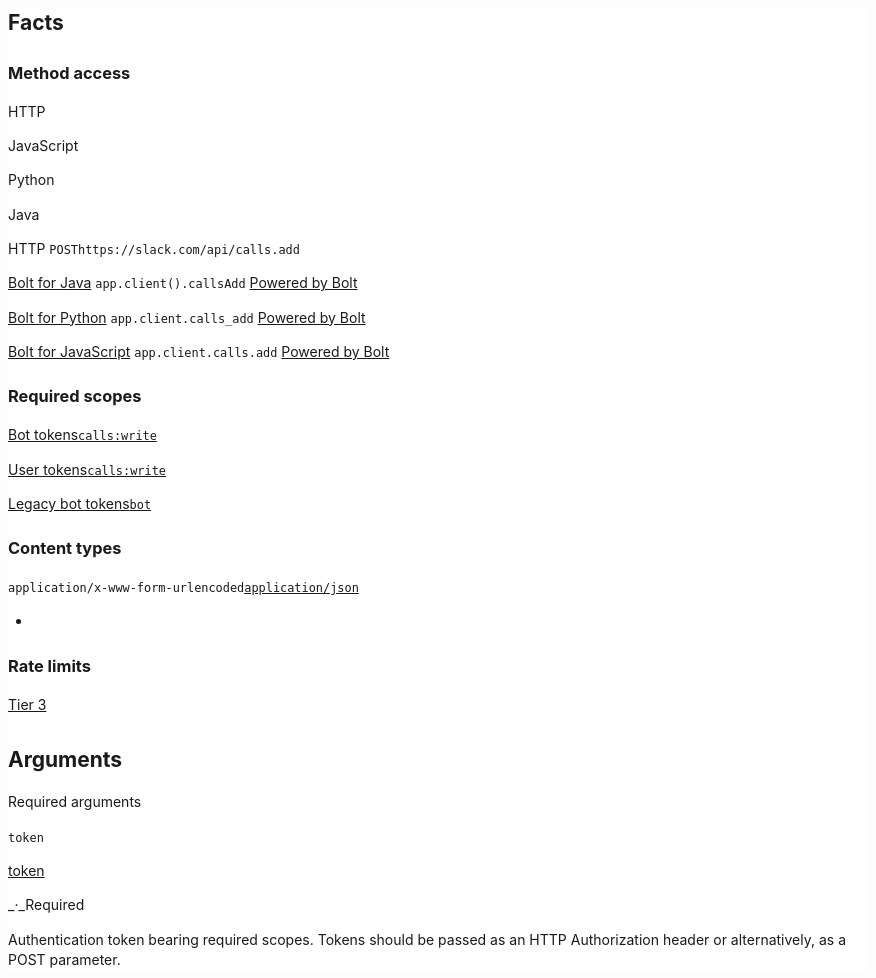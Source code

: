 ## Facts

### Method access

HTTP

JavaScript

Python

Java

HTTP
`POSThttps://slack.com/api/calls.add`

[Bolt for Java](/tools/bolt)
`app.client().callsAdd`
[Powered by Bolt](/tools/bolt)

[Bolt for Python](/tools/bolt)
`app.client.calls_add`
[Powered by Bolt](/tools/bolt)

[Bolt for JavaScript](/tools/bolt)
`app.client.calls.add`
[Powered by Bolt](/tools/bolt)

### Required scopes

[Bot tokens](/docs/token-types#granular_bot)[`calls:write`](/scopes/calls:write)

[User tokens](/docs/token-types#user)[`calls:write`](/scopes/calls:write)

[Legacy bot tokens](/docs/token-types#bot)[`bot`](/scopes/bot)

### Content types

`application/x-www-form-urlencoded`[`application/json`](/web#posting_json "Learn more about sending HTTP POST with JSON")

- 
### Rate limits
[Tier 3](/docs/rate-limits#tier_t3)

## Arguments

Required arguments

`token`

[token](/authentication/token-types)

_·_Required

Authentication token bearing required scopes. Tokens should be passed as an HTTP Authorization header or alternatively, as a POST parameter.
